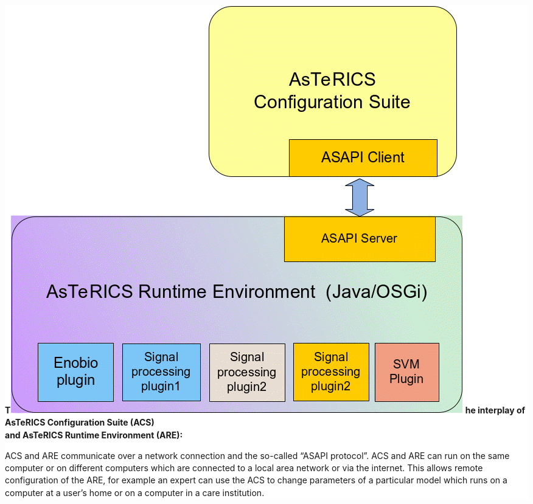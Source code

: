   
  

**T![](./UserManual_html_2da6f53536841c0b.gif) he interplay of AsTeRICS Configuration Suite (ACS)  
and AsTeRICS Runtime Environment (ARE):**

  
  

  
  

  
  

  
  

  
  

  
  

ACS and ARE communicate over a network connection and the so-called “ASAPI protocol”. ACS and ARE can run on the same computer or on different computers which are connected to a local area network or via the internet. This allows remote configuration of the ARE, for example an expert can use the ACS to change parameters of a particular model which runs on a computer at a user’s home or on a computer in a care institution.
